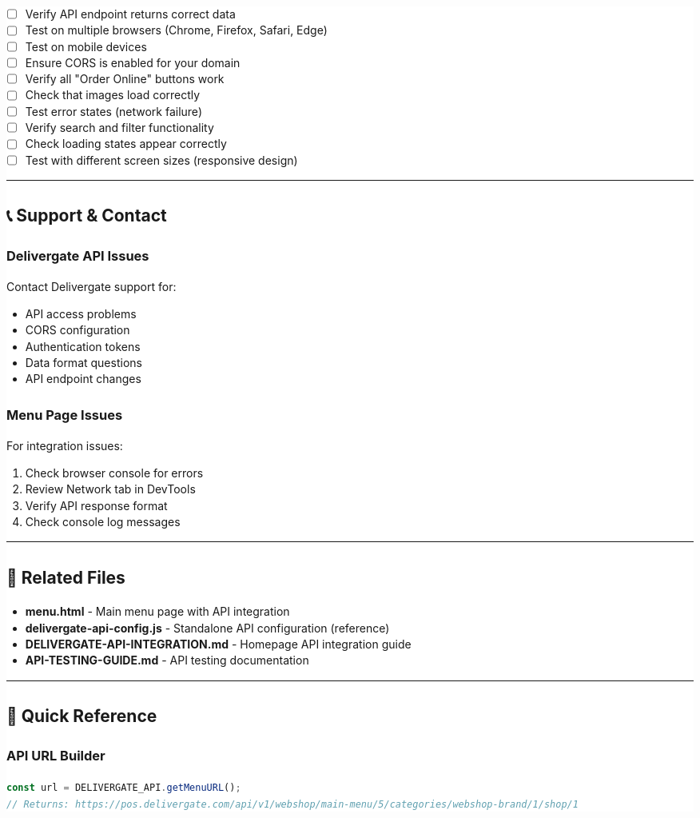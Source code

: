 - [ ] Verify API endpoint returns correct data
- [ ] Test on multiple browsers (Chrome, Firefox, Safari, Edge)
- [ ] Test on mobile devices
- [ ] Ensure CORS is enabled for your domain
- [ ] Verify all "Order Online" buttons work
- [ ] Check that images load correctly
- [ ] Test error states (network failure)
- [ ] Verify search and filter functionality
- [ ] Check loading states appear correctly
- [ ] Test with different screen sizes (responsive design)

---

## 📞 Support & Contact

### Delivergate API Issues
Contact Delivergate support for:
- API access problems
- CORS configuration
- Authentication tokens
- Data format questions
- API endpoint changes

### Menu Page Issues
For integration issues:
1. Check browser console for errors
2. Review Network tab in DevTools
3. Verify API response format
4. Check console log messages

---

## 🔗 Related Files

- **menu.html** - Main menu page with API integration
- **delivergate-api-config.js** - Standalone API configuration (reference)
- **DELIVERGATE-API-INTEGRATION.md** - Homepage API integration guide
- **API-TESTING-GUIDE.md** - API testing documentation

---

## 📝 Quick Reference

### API URL Builder
```javascript
const url = DELIVERGATE_API.getMenuURL();
// Returns: https://pos.delivergate.com/api/v1/webshop/main-menu/5/categories/webshop-brand/1/shop/1
```
